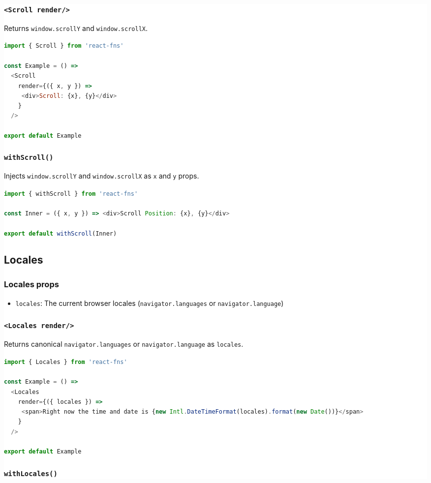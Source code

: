 ### `<Scroll render/>`

Returns `window.scrollY` and `window.scrollX`.

```js
import { Scroll } from 'react-fns'

const Example = () =>
  <Scroll
    render={({ x, y }) =>
     <div>Scroll: {x}, {y}</div>
    }
  />

export default Example
```

### `withScroll()`

Injects `window.scrollY` and `window.scrollX` as `x` and `y` props.

```js
import { withScroll } from 'react-fns'

const Inner = ({ x, y }) => <div>Scroll Position: {x}, {y}</div>

export default withScroll(Inner)
```

## Locales

### Locales props

- `locales`: The current browser locales (`navigator.languages` or `navigator.language`)

### `<Locales render/>`

Returns canonical `navigator.languages` or `navigator.language` as `locales`.

```js
import { Locales } from 'react-fns'

const Example = () =>
  <Locales
    render={({ locales }) =>
     <span>Right now the time and date is {new Intl.DateTimeFormat(locales).format(new Date())}</span>
    }
  />

export default Example
```

### `withLocales()`
